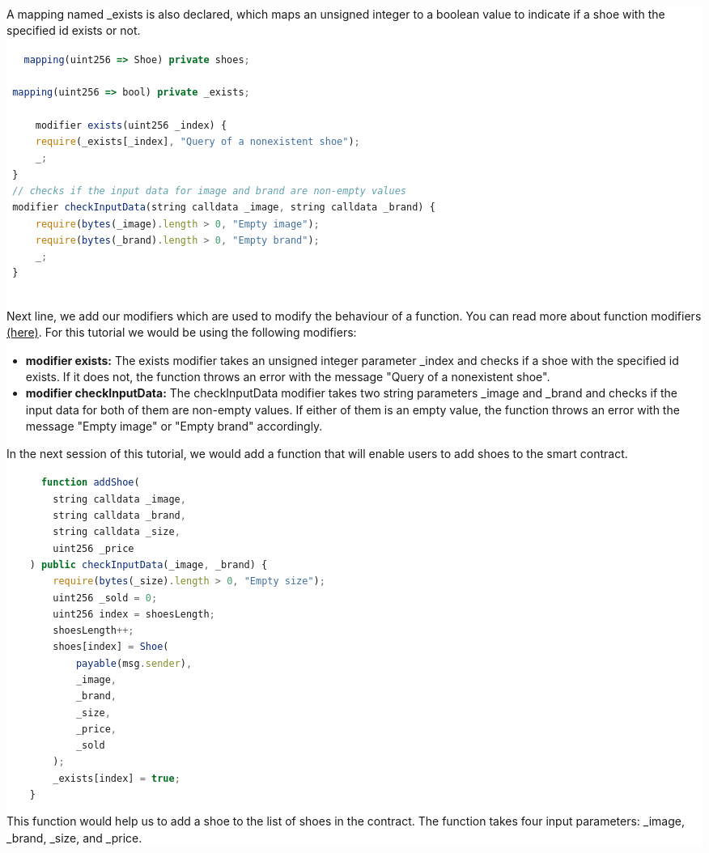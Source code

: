 A mapping named _exists is also declared, which maps an unsigned integer to a boolean value to indicate if a shoe with the specified id exists or not. 
   ```js
      mapping(uint256 => Shoe) private shoes;

    mapping(uint256 => bool) private _exists;

        modifier exists(uint256 _index) {
        require(_exists[_index], "Query of a nonexistent shoe");
        _;
    }
    // checks if the input data for image and brand are non-empty values
    modifier checkInputData(string calldata _image, string calldata _brand) {
        require(bytes(_image).length > 0, "Empty image");
        require(bytes(_brand).length > 0, "Empty brand");
        _;
    }
    
   ```

Next line, we add our modifiers which are used to modify the behaviour of a function. You can read more about function modifiers  [(here)](https://www.tutorialspoint.com/solidity/solidity_function_modifiers.htm).
For this tutorial we would be using the following modifiers:<br>
- **modifier exists:** The exists modifier takes an unsigned integer parameter _index and checks if a shoe with the specified id exists. If it does not, the function throws an error with the message "Query of a nonexistent shoe".
- **modifier checkInputData:** The checkInputData modifier takes two string parameters _image and _brand and checks if the input data for both of them are non-empty values. If either of them is an empty value, the function throws an error with the message "Empty image" or "Empty brand" accordingly.<br>

In the next session of this tutorial, we would add a function that will enable users to add shoes to the smart contract.
  
```js
      function addShoe(
        string calldata _image,
        string calldata _brand,
        string calldata _size,
        uint256 _price
    ) public checkInputData(_image, _brand) {
        require(bytes(_size).length > 0, "Empty size");
        uint256 _sold = 0;
        uint256 index = shoesLength;
        shoesLength++;
        shoes[index] = Shoe(
            payable(msg.sender),
            _image,
            _brand,
            _size,
            _price,
            _sold
        );
        _exists[index] = true;
    }
```
This function would help us to add a shoe to the list of shoes in the contract. The function takes four input parameters: _image, _brand, _size, and _price.
